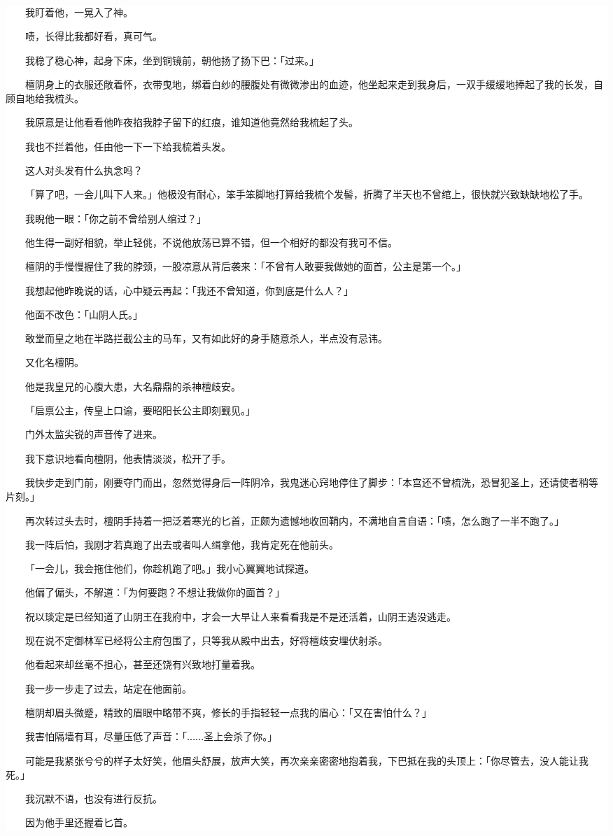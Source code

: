 &emsp;&emsp;我盯着他，一晃入了神。  
  
&emsp;&emsp;啧，长得比我都好看，真可气。  
  
&emsp;&emsp;我稳了稳心神，起身下床，坐到铜镜前，朝他扬了扬下巴：「过来。」  
  
&emsp;&emsp;檀阴身上的衣服还敞着怀，衣带曳地，绑着白纱的腰腹处有微微渗出的血迹，他坐起来走到我身后，一双手缓缓地捧起了我的长发，自顾自地给我梳头。  
  
&emsp;&emsp;我原意是让他看看他昨夜掐我脖子留下的红痕，谁知道他竟然给我梳起了头。  
  
&emsp;&emsp;我也不拦着他，任由他一下一下给我梳着头发。  
  
&emsp;&emsp;这人对头发有什么执念吗？  
  
&emsp;&emsp;「算了吧，一会儿叫下人来。」他极没有耐心，笨手笨脚地打算给我梳个发髻，折腾了半天也不曾绾上，很快就兴致缺缺地松了手。  
  
&emsp;&emsp;我睨他一眼：「你之前不曾给别人绾过？」  
  
&emsp;&emsp;他生得一副好相貌，举止轻佻，不说他放荡已算不错，但一个相好的都没有我可不信。  
  
&emsp;&emsp;檀阴的手慢慢握住了我的脖颈，一股凉意从背后袭来：「不曾有人敢要我做她的面首，公主是第一个。」  
  
&emsp;&emsp;我想起他昨晚说的话，心中疑云再起：「我还不曾知道，你到底是什么人？」  
  
&emsp;&emsp;他面不改色：「山阴人氏。」  
  
&emsp;&emsp;敢堂而皇之地在半路拦截公主的马车，又有如此好的身手随意杀人，半点没有忌讳。  
  
&emsp;&emsp;又化名檀阴。  
  
&emsp;&emsp;他是我皇兄的心腹大患，大名鼎鼎的杀神檀歧安。  
  
&emsp;&emsp;「启禀公主，传皇上口谕，要昭阳长公主即刻觐见。」  
  
&emsp;&emsp;门外太监尖锐的声音传了进来。  
  
&emsp;&emsp;我下意识地看向檀阴，他表情淡淡，松开了手。  
  
&emsp;&emsp;我快步走到门前，刚要夺门而出，忽然觉得身后一阵阴冷，我鬼迷心窍地停住了脚步：「本宫还不曾梳洗，恐冒犯圣上，还请使者稍等片刻。」  
  
&emsp;&emsp;再次转过头去时，檀阴手持着一把泛着寒光的匕首，正颇为遗憾地收回鞘内，不满地自言自语：「啧，怎么跑了一半不跑了。」  
  
&emsp;&emsp;我一阵后怕，我刚才若真跑了出去或者叫人缉拿他，我肯定死在他前头。  
  
&emsp;&emsp;「一会儿，我会拖住他们，你趁机跑了吧。」我小心翼翼地试探道。  
  
&emsp;&emsp;他偏了偏头，不解道：「为何要跑？不想让我做你的面首？」  
  
&emsp;&emsp;祝以琰定是已经知道了山阴王在我府中，才会一大早让人来看看我是不是还活着，山阴王逃没逃走。  
  
&emsp;&emsp;现在说不定御林军已经将公主府包围了，只等我从殿中出去，好将檀歧安埋伏射杀。  
  
&emsp;&emsp;他看起来却丝毫不担心，甚至还饶有兴致地打量着我。  
  
&emsp;&emsp;我一步一步走了过去，站定在他面前。  
  
&emsp;&emsp;檀阴却眉头微蹙，精致的眉眼中略带不爽，修长的手指轻轻一点我的眉心：「又在害怕什么？」  
  
&emsp;&emsp;我害怕隔墙有耳，尽量压低了声音：「……圣上会杀了你。」  
  
&emsp;&emsp;可能是我紧张兮兮的样子太好笑，他眉头舒展，放声大笑，再次亲亲密密地抱着我，下巴抵在我的头顶上：「你尽管去，没人能让我死。」  
  
&emsp;&emsp;我沉默不语，也没有进行反抗。  
  
&emsp;&emsp;因为他手里还握着匕首。  
  